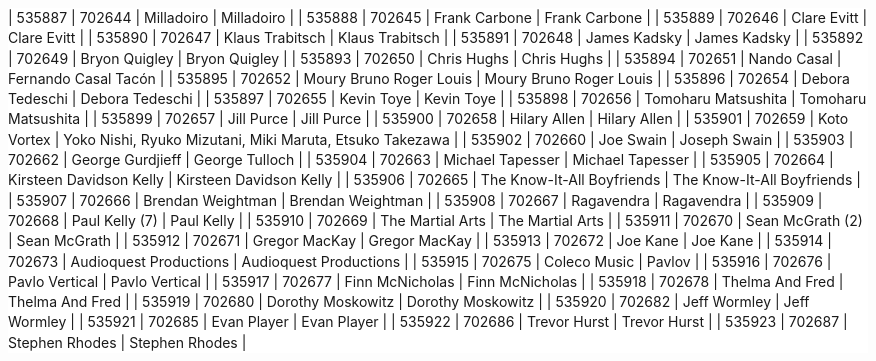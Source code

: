 | 535887 | 702644 | Milladoiro | Milladoiro |
| 535888 | 702645 | Frank Carbone | Frank Carbone |
| 535889 | 702646 | Clare Evitt | Clare Evitt |
| 535890 | 702647 | Klaus Trabitsch | Klaus Trabitsch |
| 535891 | 702648 | James Kadsky | James Kadsky |
| 535892 | 702649 | Bryon Quigley | Bryon Quigley |
| 535893 | 702650 | Chris Hughs | Chris Hughs |
| 535894 | 702651 | Nando Casal | Fernando Casal Tacón |
| 535895 | 702652 | Moury Bruno Roger Louis | Moury Bruno Roger Louis |
| 535896 | 702654 | Debora Tedeschi | Debora Tedeschi |
| 535897 | 702655 | Kevin Toye | Kevin Toye |
| 535898 | 702656 | Tomoharu Matsushita | Tomoharu Matsushita |
| 535899 | 702657 | Jill Purce | Jill Purce |
| 535900 | 702658 | Hilary Allen | Hilary Allen |
| 535901 | 702659 | Koto Vortex | Yoko Nishi, Ryuko Mizutani, Miki Maruta, Etsuko Takezawa |
| 535902 | 702660 | Joe Swain | Joseph Swain |
| 535903 | 702662 | George Gurdjieff | George Tulloch |
| 535904 | 702663 | Michael Tapesser | Michael Tapesser |
| 535905 | 702664 | Kirsteen Davidson Kelly | Kirsteen Davidson Kelly |
| 535906 | 702665 | The Know-It-All Boyfriends | The Know-It-All Boyfriends |
| 535907 | 702666 | Brendan Weightman | Brendan Weightman |
| 535908 | 702667 | Ragavendra | Ragavendra |
| 535909 | 702668 | Paul Kelly (7) | Paul Kelly |
| 535910 | 702669 | The Martial Arts | The Martial Arts |
| 535911 | 702670 | Sean McGrath (2) | Sean McGrath |
| 535912 | 702671 | Gregor MacKay | Gregor MacKay |
| 535913 | 702672 | Joe Kane | Joe Kane |
| 535914 | 702673 | Audioquest Productions | Audioquest Productions |
| 535915 | 702675 | Coleco Music | Pavlov |
| 535916 | 702676 | Pavlo Vertical | Pavlo Vertical |
| 535917 | 702677 | Finn McNicholas | Finn McNicholas |
| 535918 | 702678 | Thelma And Fred | Thelma And Fred |
| 535919 | 702680 | Dorothy Moskowitz | Dorothy Moskowitz |
| 535920 | 702682 | Jeff Wormley | Jeff Wormley |
| 535921 | 702685 | Evan Player | Evan Player |
| 535922 | 702686 | Trevor Hurst | Trevor Hurst |
| 535923 | 702687 | Stephen Rhodes | Stephen Rhodes |